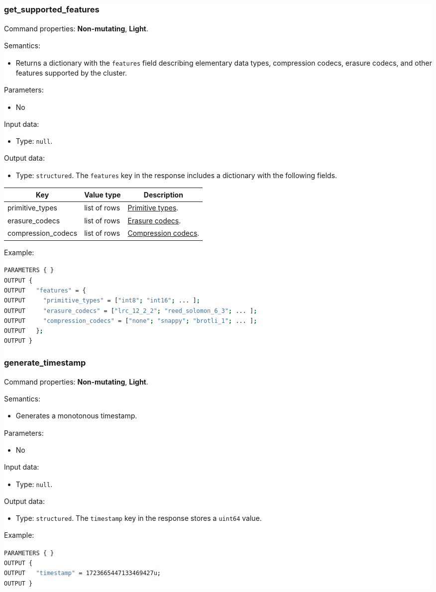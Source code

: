 ### get_supported_features

Command properties: **Non-mutating**, **Light**.

Semantics:

- Returns a dictionary with the `features` field describing elementary data types, compression codecs, erasure codecs, and other features supported by the cluster.

Parameters:

- No

Input data:

- Type: `null`.

Output data:

- Type: `structured`. The `features` key in the response includes a dictionary with the following fields.

| **Key** | **Value type** | **Description** |
| ------------------ | ---------------- | ------------------------------------------------------------ |
| primitive\_types | list of rows | [Primitive types](../../user-guide/storage/data-types.md#schema_primitive). |
| erasure\_codecs | list of rows | [Erasure codecs](../../user-guide/storage/replication.md). |
| compression\_codecs | list of rows | [Compression codecs](../../user-guide/storage/compression.md). |


Example:

```bash
PARAMETERS { }
OUTPUT {
OUTPUT   "features" = {
OUTPUT     "primitive_types" = ["int8"; "int16"; ... ];
OUTPUT     "erasure_codecs" = ["lrc_12_2_2"; "reed_solomon_6_3"; ... ];
OUTPUT     "compression_codecs" = ["none"; "snappy"; "brotli_1"; ... ];
OUTPUT   };
OUTPUT }
```

### generate_timestamp

Command properties: **Non-mutating**, **Light**.

Semantics:

- Generates a monotonous timestamp.

Parameters:

- No

Input data:

- Type: `null`.

Output data:

- Type: `structured`. The `timestamp` key in the response stores a `uint64` value.

Example:

```bash
PARAMETERS { }
OUTPUT {
OUTPUT   "timestamp" = 1723665447133469427u;
OUTPUT }
```
